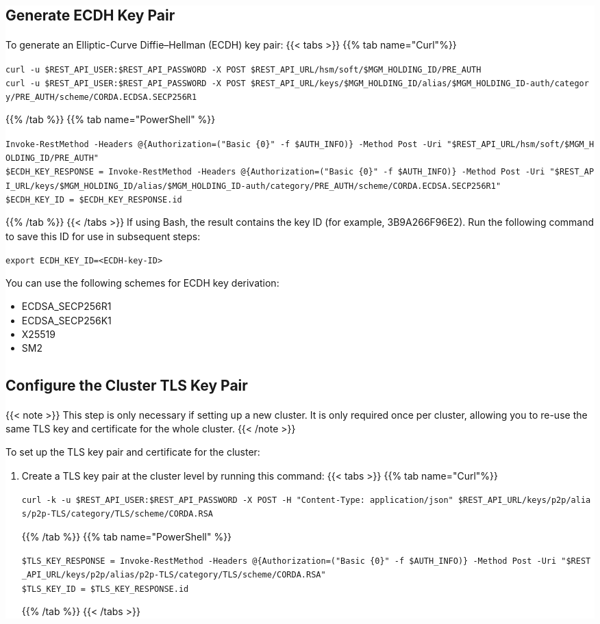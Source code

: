 ## Generate ECDH Key Pair

To generate an Elliptic-Curve Diffie–Hellman (ECDH) key pair:
{{< tabs >}}
{{% tab name="Curl"%}}
```
curl -u $REST_API_USER:$REST_API_PASSWORD -X POST $REST_API_URL/hsm/soft/$MGM_HOLDING_ID/PRE_AUTH
curl -u $REST_API_USER:$REST_API_PASSWORD -X POST $REST_API_URL/keys/$MGM_HOLDING_ID/alias/$MGM_HOLDING_ID-auth/category/PRE_AUTH/scheme/CORDA.ECDSA.SECP256R1
```
{{% /tab %}}
{{% tab name="PowerShell" %}}
```shell
Invoke-RestMethod -Headers @{Authorization=("Basic {0}" -f $AUTH_INFO)} -Method Post -Uri "$REST_API_URL/hsm/soft/$MGM_HOLDING_ID/PRE_AUTH"
$ECDH_KEY_RESPONSE = Invoke-RestMethod -Headers @{Authorization=("Basic {0}" -f $AUTH_INFO)} -Method Post -Uri "$REST_API_URL/keys/$MGM_HOLDING_ID/alias/$MGM_HOLDING_ID-auth/category/PRE_AUTH/scheme/CORDA.ECDSA.SECP256R1"
$ECDH_KEY_ID = $ECDH_KEY_RESPONSE.id
```
{{% /tab %}}
{{< /tabs >}}
If using Bash, the result contains the key ID (for example, 3B9A266F96E2). Run the following command to save this ID for use in subsequent steps:
```
export ECDH_KEY_ID=<ECDH-key-ID>
```

You can use the following schemes for ECDH key derivation:
* ECDSA_SECP256R1
* ECDSA_SECP256K1
* X25519
* SM2

## Configure the Cluster TLS Key Pair
{{< note >}}
This step is only necessary if setting up a new cluster.
It is only required once per cluster, allowing you to re-use the same TLS key and certificate for the whole cluster.
{{< /note >}}

To set up the TLS key pair and certificate for the cluster:

1. Create a TLS key pair at the cluster level by running this command:
   {{< tabs >}}
   {{% tab name="Curl"%}}
   ```shell
   curl -k -u $REST_API_USER:$REST_API_PASSWORD -X POST -H "Content-Type: application/json" $REST_API_URL/keys/p2p/alias/p2p-TLS/category/TLS/scheme/CORDA.RSA
   ```
   {{% /tab %}}
   {{% tab name="PowerShell" %}}
   ```shell
   $TLS_KEY_RESPONSE = Invoke-RestMethod -Headers @{Authorization=("Basic {0}" -f $AUTH_INFO)} -Method Post -Uri "$REST_API_URL/keys/p2p/alias/p2p-TLS/category/TLS/scheme/CORDA.RSA"
   $TLS_KEY_ID = $TLS_KEY_RESPONSE.id
   ```
   {{% /tab %}}
   {{< /tabs >}}
